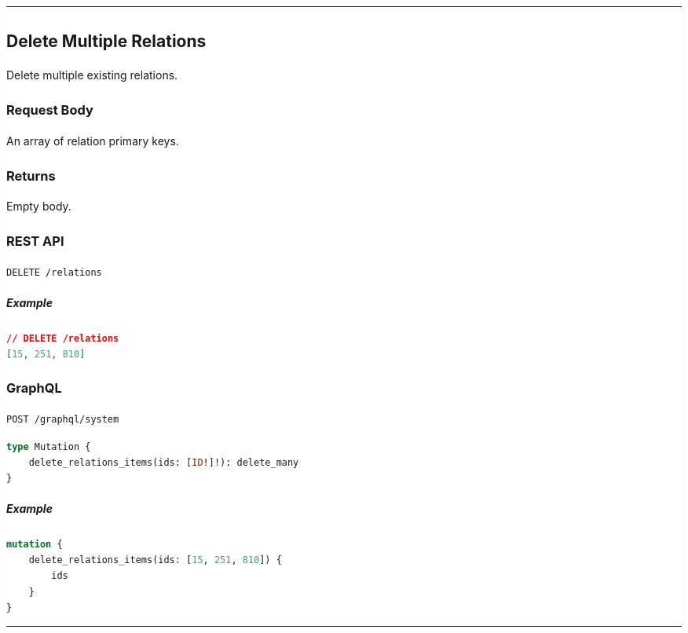 </div>
</div>

---

## Delete Multiple Relations

Delete multiple existing relations.

<div class="two-up">
<div class="left">

### Request Body

An array of relation primary keys.

### Returns

Empty body.

</div>
<div class="right">

### REST API

```
DELETE /relations
```

##### Example

```json
// DELETE /relations
[15, 251, 810]
```

### GraphQL

```
POST /graphql/system
```

```graphql
type Mutation {
	delete_relations_items(ids: [ID!]!): delete_many
}
```

##### Example

```graphql
mutation {
	delete_relations_items(ids: [15, 251, 810]) {
		ids
	}
}
```

</div>
</div>

---
